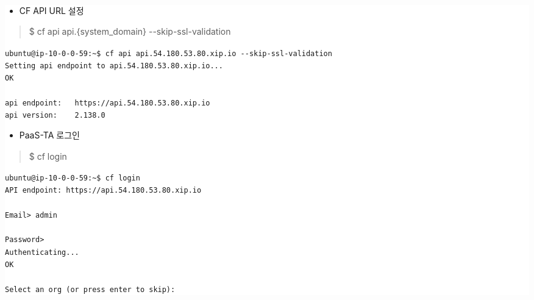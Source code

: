 - CF API URL 설정

> $ cf api api.{system_domain} --skip-ssl-validation

```
ubuntu@ip-10-0-0-59:~$ cf api api.54.180.53.80.xip.io --skip-ssl-validation
Setting api endpoint to api.54.180.53.80.xip.io...
OK

api endpoint:   https://api.54.180.53.80.xip.io
api version:    2.138.0
```

- PaaS-TA 로그인

> $ cf login

```
ubuntu@ip-10-0-0-59:~$ cf login
API endpoint: https://api.54.180.53.80.xip.io

Email> admin

Password>
Authenticating...
OK

Select an org (or press enter to skip):
```

[PaaSTa_BOSH_Use_Guide_Image1]:./images/bosh1.png
[PaaSTa_BOSH_Use_Guide_Image2]:./images/bosh2.png
[PaaSTa_FLAVOR_Image]:./images/flavor.png
[PaaSTa_UAA_LOGIN_Image]:./images/uaa-login.png
[PaaSTa_UAA_LOGIN_Image2]:./images/uaa-login-2.png
[PaaSTa_VALUE_Image]:./images/paasta-value.png
